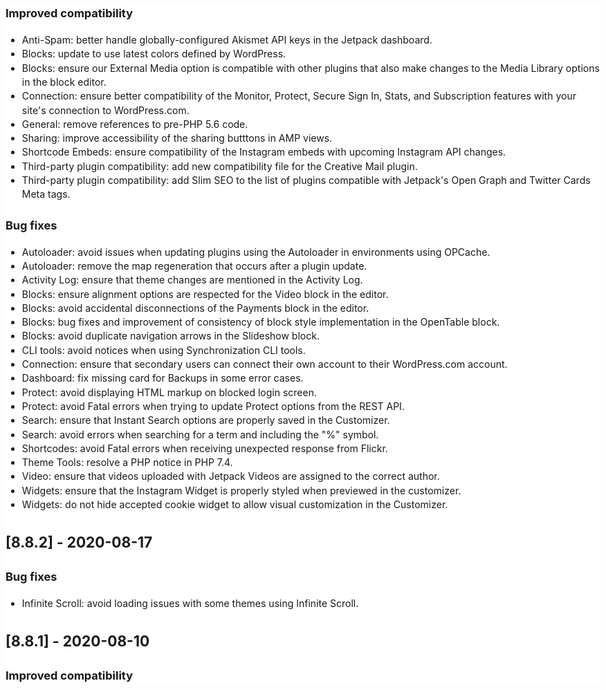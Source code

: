 ### Improved compatibility

- Anti-Spam: better handle globally-configured Akismet API keys in the Jetpack dashboard.
- Blocks: update to use latest colors defined by WordPress.
- Blocks: ensure our External Media option is compatible with other plugins that also make changes to the Media Library options in the block editor.
- Connection: ensure better compatibility of the Monitor, Protect, Secure Sign In, Stats, and Subscription features with your site's connection to WordPress.com.
- General: remove references to pre-PHP 5.6 code.
- Sharing: improve accessibility of the sharing butttons in AMP views.
- Shortcode Embeds: ensure compatibility of the Instagram embeds with upcoming Instagram API changes.
- Third-party plugin compatibility: add new compatibility file for the Creative Mail plugin.
- Third-party plugin compatibility: add Slim SEO to the list of plugins compatible with Jetpack's Open Graph and Twitter Cards Meta tags.

### Bug fixes

- Autoloader: avoid issues when updating plugins using the Autoloader in environments using OPCache.
- Autoloader: remove the map regeneration that occurs after a plugin update.
- Activity Log: ensure that theme changes are mentioned in the Activity Log.
- Blocks: ensure alignment options are respected for the Video block in the editor.
- Blocks: avoid accidental disconnections of the Payments block in the editor.
- Blocks: bug fixes and improvement of consistency of block style implementation in the OpenTable block.
- Blocks: avoid duplicate navigation arrows in the Slideshow block.
- CLI tools: avoid notices when using Synchronization CLI tools.
- Connection: ensure that secondary users can connect their own account to their WordPress.com account.
- Dashboard: fix missing card for Backups in some error cases.
- Protect: avoid displaying HTML markup on blocked login screen.
- Protect: avoid Fatal errors when trying to update Protect options from the REST API.
- Search: ensure that Instant Search options are properly saved in the Customizer.
- Search: avoid errors when searching for a term and including the "%" symbol.
- Shortcodes: avoid Fatal errors when receiving unexpected response from Flickr.
- Theme Tools: resolve a PHP notice in PHP 7.4.
- Video: ensure that videos uploaded with Jetpack Videos are assigned to the correct author.
- Widgets: ensure that the Instagram Widget is properly styled when previewed in the customizer.
- Widgets: do not hide accepted cookie widget to allow visual customization in the Customizer.

## [8.8.2] - 2020-08-17

### Bug fixes

- Infinite Scroll: avoid loading issues with some themes using Infinite Scroll.

## [8.8.1] - 2020-08-10

### Improved compatibility
